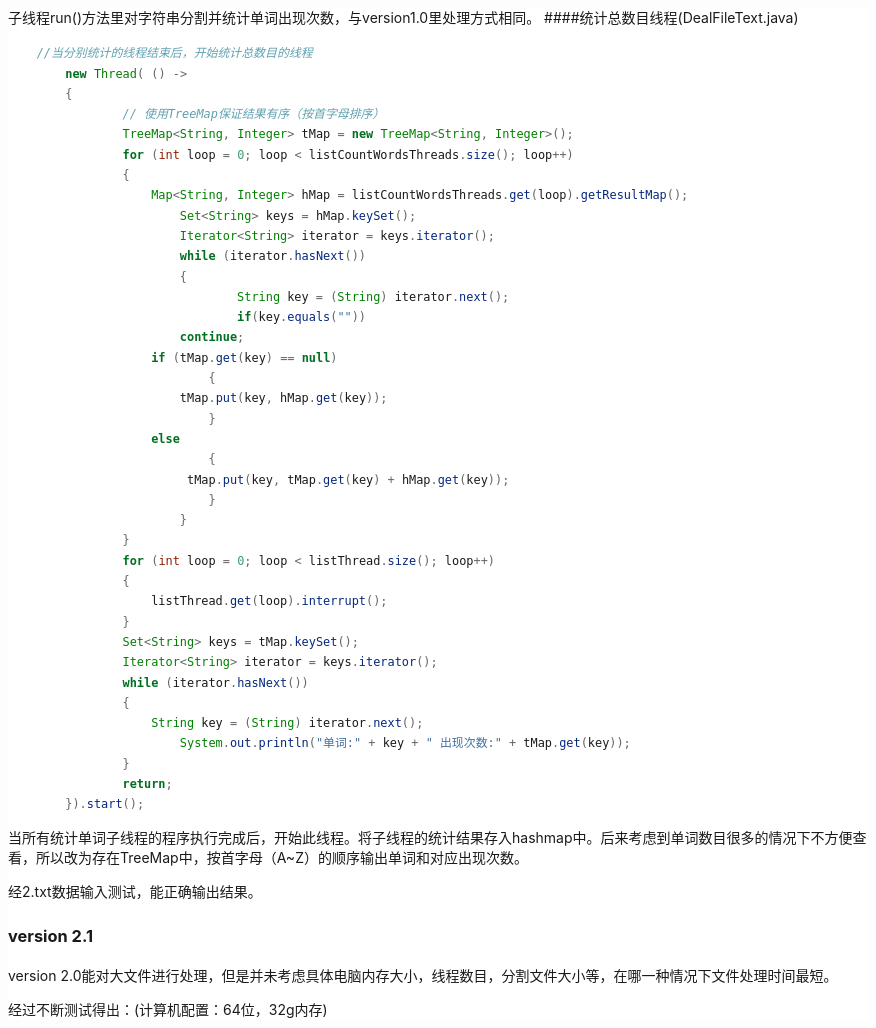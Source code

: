 子线程run()方法里对字符串分割并统计单词出现次数，与version1.0里处理方式相同。
####统计总数目线程(DealFileText.java)

```Java
    //当分别统计的线程结束后，开始统计总数目的线程
    	new Thread( () ->
    	{
                // 使用TreeMap保证结果有序（按首字母排序）
                TreeMap<String, Integer> tMap = new TreeMap<String, Integer>();
                for (int loop = 0; loop < listCountWordsThreads.size(); loop++)
                {
                	Map<String, Integer> hMap = listCountWordsThreads.get(loop).getResultMap();
                        Set<String> keys = hMap.keySet();
                        Iterator<String> iterator = keys.iterator();
                        while (iterator.hasNext()) 
                        {
                            	String key = (String) iterator.next();
                            	if(key.equals(""))
        				continue;			
        			if (tMap.get(key) == null)
        	                {
        				tMap.put(key, hMap.get(key));
        	                }
        			else
        	                {
        				 tMap.put(key, tMap.get(key) + hMap.get(key));
        	                }
                        }
                }
                for (int loop = 0; loop < listThread.size(); loop++)
                {
                	listThread.get(loop).interrupt();
                }
                Set<String> keys = tMap.keySet();
                Iterator<String> iterator = keys.iterator();
                while (iterator.hasNext()) 
                {
                	String key = (String) iterator.next();
                        System.out.println("单词:" + key + " 出现次数:" + tMap.get(key));
                }       	
                return;
    	}).start();
```
当所有统计单词子线程的程序执行完成后，开始此线程。将子线程的统计结果存入hashmap中。后来考虑到单词数目很多的情况下不方便查看，所以改为存在TreeMap中，按首字母（A~Z）的顺序输出单词和对应出现次数。   

经2.txt数据输入测试，能正确输出结果。

### version 2.1
version 2.0能对大文件进行处理，但是并未考虑具体电脑内存大小，线程数目，分割文件大小等，在哪一种情况下文件处理时间最短。      

经过不断测试得出：(计算机配置：64位，32g内存)   
